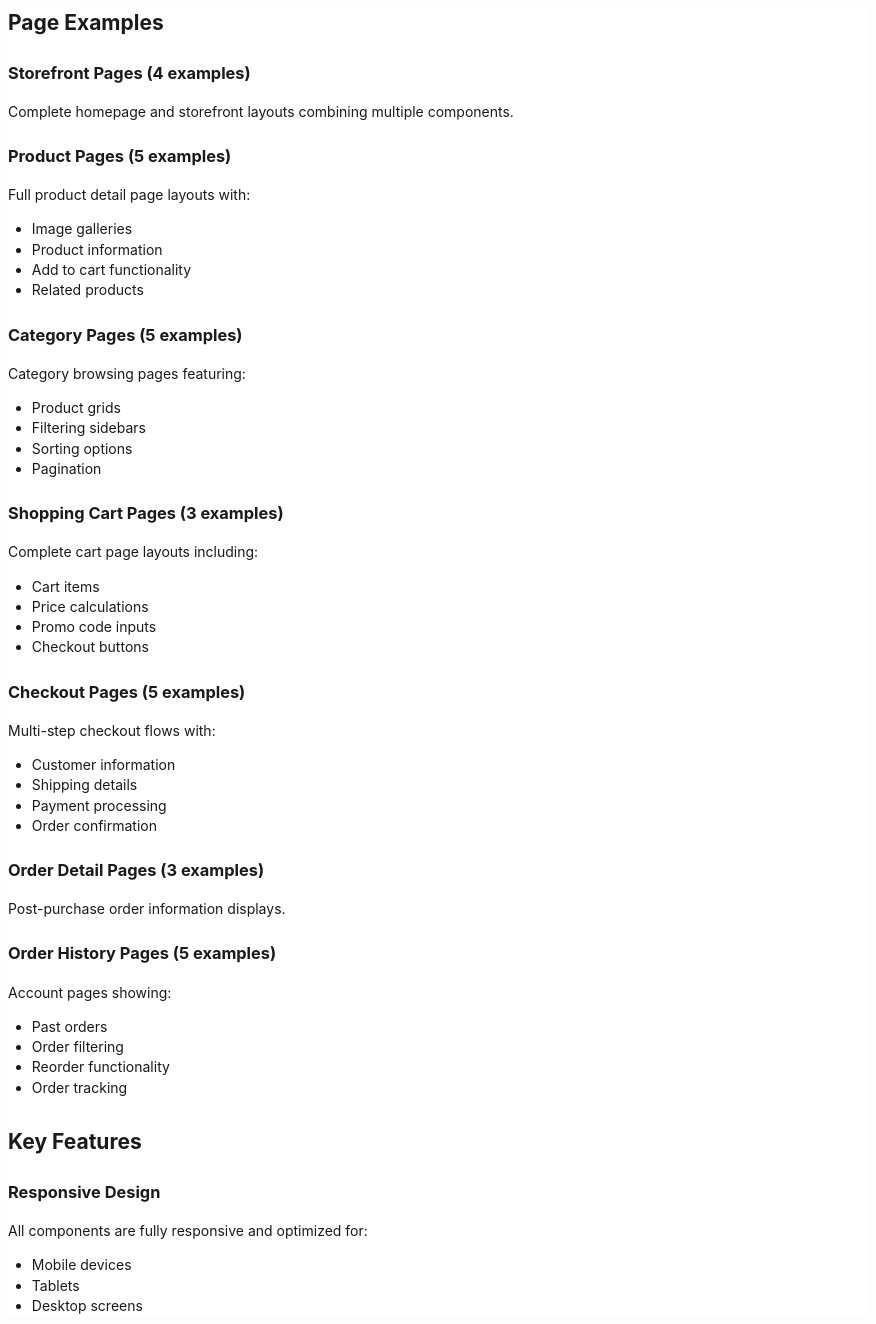 ## Page Examples

### Storefront Pages (4 examples)
Complete homepage and storefront layouts combining multiple components.

### Product Pages (5 examples)
Full product detail page layouts with:
- Image galleries
- Product information
- Add to cart functionality
- Related products

### Category Pages (5 examples)
Category browsing pages featuring:
- Product grids
- Filtering sidebars
- Sorting options
- Pagination

### Shopping Cart Pages (3 examples)
Complete cart page layouts including:
- Cart items
- Price calculations
- Promo code inputs
- Checkout buttons

### Checkout Pages (5 examples)
Multi-step checkout flows with:
- Customer information
- Shipping details
- Payment processing
- Order confirmation

### Order Detail Pages (3 examples)
Post-purchase order information displays.

### Order History Pages (5 examples)
Account pages showing:
- Past orders
- Order filtering
- Reorder functionality
- Order tracking

## Key Features

### Responsive Design
All components are fully responsive and optimized for:
- Mobile devices
- Tablets
- Desktop screens
